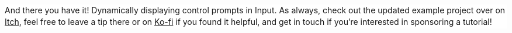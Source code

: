 And there you have it! Dynamically displaying control prompts in Input. As always, check out the updated example project over on [Itch](https://spiderlilystudios.itch.io/), feel free to leave a tip there or on [Ko-fi](https://ko-fi.com/spiderlilystudios) if you found it helpful, and get in touch if you’re interested in sponsoring a tutorial!
